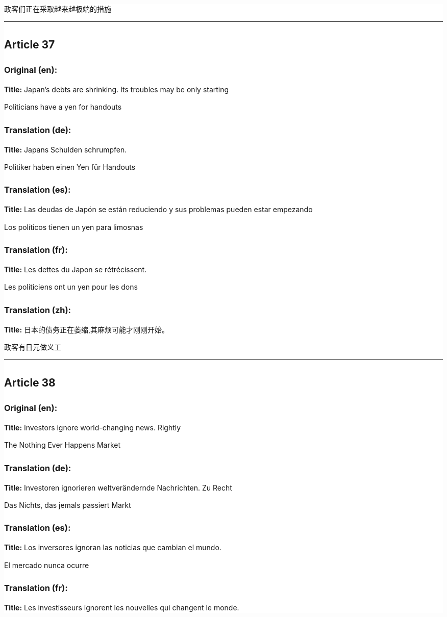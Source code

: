 政客们正在采取越来越极端的措施

---

## Article 37
### Original (en):
**Title:** Japan’s debts are shrinking. Its troubles may be only starting

Politicians have a yen for handouts

### Translation (de):
**Title:** Japans Schulden schrumpfen.

Politiker haben einen Yen für Handouts

### Translation (es):
**Title:** Las deudas de Japón se están reduciendo y sus problemas pueden estar empezando

Los políticos tienen un yen para limosnas

### Translation (fr):
**Title:** Les dettes du Japon se rétrécissent.

Les politiciens ont un yen pour les dons

### Translation (zh):
**Title:** 日本的债务正在萎缩,其麻烦可能才刚刚开始。

政客有日元做义工

---

## Article 38
### Original (en):
**Title:** Investors ignore world-changing news. Rightly

The Nothing Ever Happens Market

### Translation (de):
**Title:** Investoren ignorieren weltverändernde Nachrichten. Zu Recht

Das Nichts, das jemals passiert Markt

### Translation (es):
**Title:** Los inversores ignoran las noticias que cambian el mundo.

El mercado nunca ocurre

### Translation (fr):
**Title:** Les investisseurs ignorent les nouvelles qui changent le monde.
